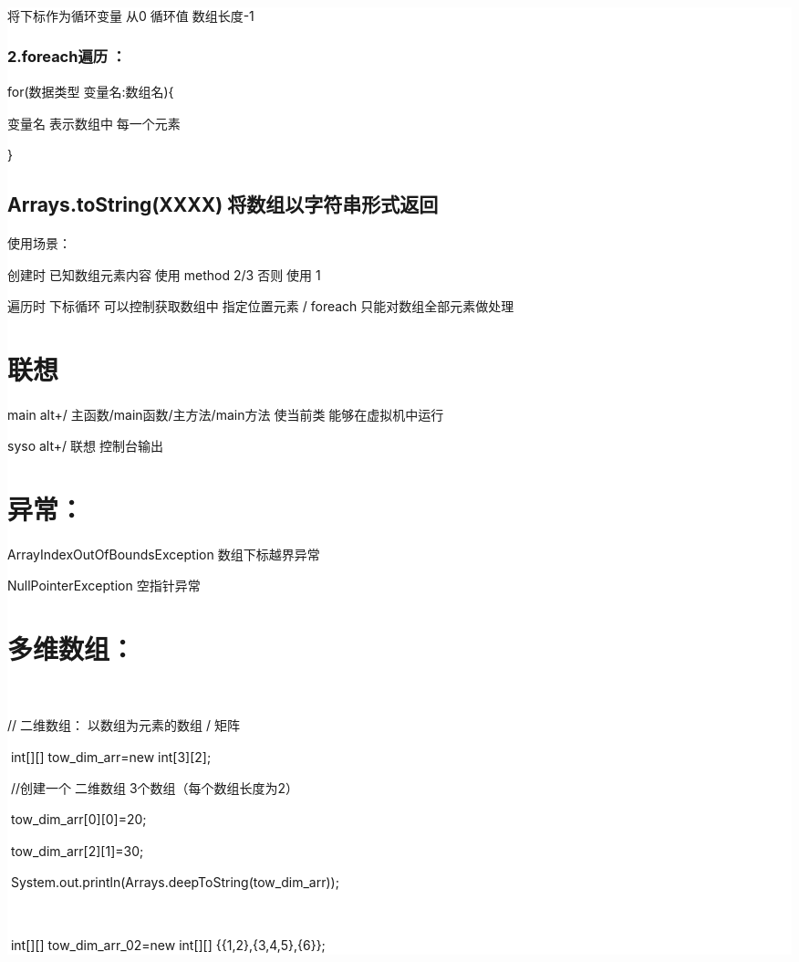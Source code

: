 将下标作为循环变量 从0 循环值  数组长度-1

### 2.foreach遍历 ：

for(数据类型 变量名:数组名){

  变量名 表示数组中 每一个元素

}

 

## Arrays.toString(XXXX)      将数组以字符串形式返回

 

使用场景：

创建时 已知数组元素内容 使用 method 2/3  否则 使用 1

遍历时 下标循环 可以控制获取数组中 指定位置元素 / foreach 只能对数组全部元素做处理

# 联想

main  alt+/ 主函数/main函数/主方法/main方法  使当前类 能够在虚拟机中运行

syso  alt+/ 联想     控制台输出

 

 

# 异常：

ArrayIndexOutOfBoundsException  数组下标越界异常

NullPointerException     空指针异常

 

 

# 多维数组：

​     

//    二维数组： 以数组为元素的数组 / 矩阵

​     int[][] tow_dim_arr=new int[3][2];

​     //创建一个 二维数组 3个数组（每个数组长度为2）

​     tow_dim_arr[0][0]=20;

​     tow_dim_arr[2][1]=30;

​     System.out.println(Arrays.deepToString(tow_dim_arr));

​     

​     int[][] tow_dim_arr_02=new int[][] {{1,2},{3,4,5},{6}};
